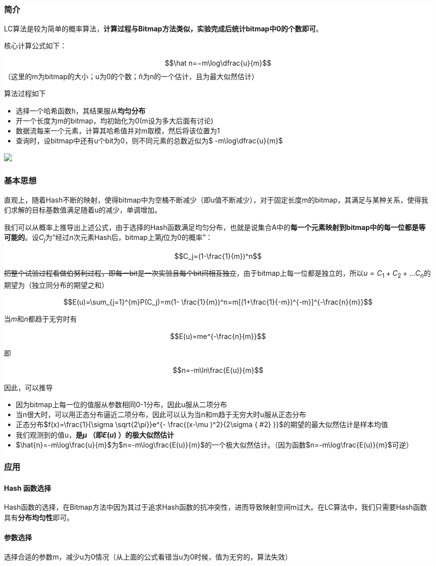### 简介

LC算法是较为简单的概率算法，**计算过程与Bitmap方法类似，实验完成后统计bitmap中0的个数即可**。

核心计算公式如下：

$$\hat n=−m\log\dfrac{u}{m}$$（这里的m为bitmap的大小；u为0的个数；n̂为n的一个估计，且为最大似然估计）

算法过程如下

- 选择一个哈希函数h，其结果服从**均匀分布**
- 开一个长度为m的bitmap，均初始化为0(m设为多大后面有讨论)
- 数据流每来一个元素，计算其哈希值并对m取模，然后将该位置为1
- 查询时，设bitmap中还有u个bit为0，则不同元素的总数近似为$ -m\log\dfrac{u}{m}$

![](http://fodi.limuzhi.us.kg/images/IMG-ee19ea265655aabc.webp)

### 基本思想

直观上，随着Hash不断的映射，使得bitmap中为空桶不断减少（即u值不断减少），对于固定长度m的bitmap，其满足与某种关系，使得我们求解的目标基数值满足随着u的减少，单调增加。

我们可以从概率上推导出上述公式，由于选择的Hash函数满足均匀分布，也就是说集合A中的**每一个元素映射到bitmap中的每一位都是等可能的**。设$C_j$为“经过$n$次元素Hash后，bitmap上第$j$位为0的概率”：

$$C_j=(1-\frac{1}{m})^n$$

~~把整个试验过程看做伯努利过程，即每一bit是一次实验且每个bit间相互独立~~，由于bitmap上每一位都是独立的，所以$u=C_1+C_2+...C_n$的期望为（独立同分布的期望之和）

$$E(u)=\sum_{j=1}^{m}P(C_j)=m(1- \frac{1}{m})^n=m[(1+\frac{1}{-m})^{-m}]^{-\frac{n}{m}}$$

当$m$和$n$都趋于无穷时有

$$E(u)=me^{-\frac{n}{m}}$$

即

$$n=-m\ln\frac{E(u)}{m}$$

因此，可以推导

* 因为bitmap上每一位的值服从参数相同0-1分布，因此u服从二项分布
* 当n很大时，可以用正态分布逼近二项分布，因此可以认为当n和m趋于无穷大时u服从正态分布
* 正态分布$f(x)=\frac{1}{\sigma \sqrt{2\pi}}e^{- \frac{(x-\mu )^2}{2\sigma
{ #2}
}}$的期望的最大似然估计是样本均值
* 我们观测到的值u，**是$\mu$ （即$E(u)$ ）的极大似然估计**
* $\hat{n}=-m\log\frac{u}{m}$为$n=-m\log\frac{E(u)}{m}$的一个极大似然估计。（因为函数$n=-m\log\frac{E(u)}{m}$可逆）

### 应用

#### Hash 函数选择

Hash函数的选择，在Bitmap方法中因为其过于追求Hash函数的抗冲突性，进而导致映射空间m过大。在LC算法中，我们只需要Hash函数具有**分布均匀性**即可。

#### 参数选择

选择合适的参数m，减少u为0情况（从上面的公式看错当u为0时候，值为无穷的，算法失效）
